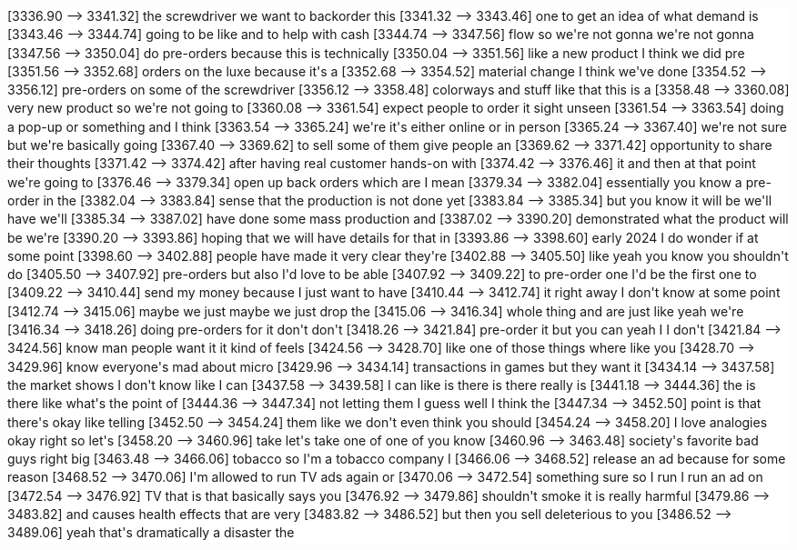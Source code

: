 [3336.90 --> 3341.32]  the screwdriver we want to backorder this
[3341.32 --> 3343.46]  one to get an idea of what demand is
[3343.46 --> 3344.74]  going to be like and to help with cash
[3344.74 --> 3347.56]  flow so we're not gonna we're not gonna
[3347.56 --> 3350.04]  do pre-orders because this is technically
[3350.04 --> 3351.56]  like a new product I think we did pre
[3351.56 --> 3352.68]  orders on the luxe because it's a
[3352.68 --> 3354.52]  material change I think we've done
[3354.52 --> 3356.12]  pre-orders on some of the screwdriver
[3356.12 --> 3358.48]  colorways and stuff like that this is a
[3358.48 --> 3360.08]  very new product so we're not going to
[3360.08 --> 3361.54]  expect people to order it sight unseen
[3361.54 --> 3363.54]  doing a pop-up or something and I think
[3363.54 --> 3365.24]  we're it's either online or in person
[3365.24 --> 3367.40]  we're not sure but we're basically going
[3367.40 --> 3369.62]  to sell some of them give people an
[3369.62 --> 3371.42]  opportunity to share their thoughts
[3371.42 --> 3374.42]  after having real customer hands-on with
[3374.42 --> 3376.46]  it and then at that point we're going to
[3376.46 --> 3379.34]  open up back orders which are I mean
[3379.34 --> 3382.04]  essentially you know a pre-order in the
[3382.04 --> 3383.84]  sense that the production is not done yet
[3383.84 --> 3385.34]  but you know it will be we'll have we'll
[3385.34 --> 3387.02]  have done some mass production and
[3387.02 --> 3390.20]  demonstrated what the product will be we're
[3390.20 --> 3393.86]  hoping that we will have details for that in
[3393.86 --> 3398.60]  early 2024 I do wonder if at some point
[3398.60 --> 3402.88]  people have made it very clear they're
[3402.88 --> 3405.50]  like yeah you know you shouldn't do
[3405.50 --> 3407.92]  pre-orders but also I'd love to be able
[3407.92 --> 3409.22]  to pre-order one I'd be the first one to
[3409.22 --> 3410.44]  send my money because I just want to have
[3410.44 --> 3412.74]  it right away I don't know at some point
[3412.74 --> 3415.06]  maybe we just maybe we just drop the
[3415.06 --> 3416.34]  whole thing and are just like yeah we're
[3416.34 --> 3418.26]  doing pre-orders for it don't don't
[3418.26 --> 3421.84]  pre-order it but you can yeah I I don't
[3421.84 --> 3424.56]  know man people want it it kind of feels
[3424.56 --> 3428.70]  like one of those things where like you
[3428.70 --> 3429.96]  know everyone's mad about micro
[3429.96 --> 3434.14]  transactions in games but they want it
[3434.14 --> 3437.58]  the market shows I don't know like I can
[3437.58 --> 3439.58]  I can like is there is there really is
[3441.18 --> 3444.36]  the is there like what's the point of
[3444.36 --> 3447.34]  not letting them I guess well I think the
[3447.34 --> 3452.50]  point is that there's okay like telling
[3452.50 --> 3454.24]  them like we don't even think you should
[3454.24 --> 3458.20]  I love analogies okay right so let's
[3458.20 --> 3460.96]  take let's take one of one of you know
[3460.96 --> 3463.48]  society's favorite bad guys right big
[3463.48 --> 3466.06]  tobacco so I'm a tobacco company I
[3466.06 --> 3468.52]  release an ad because for some reason
[3468.52 --> 3470.06]  I'm allowed to run TV ads again or
[3470.06 --> 3472.54]  something sure so I run I run an ad on
[3472.54 --> 3476.92]  TV that is that basically says you
[3476.92 --> 3479.86]  shouldn't smoke it is really harmful
[3479.86 --> 3483.82]  and causes health effects that are very
[3483.82 --> 3486.52]  but then you sell deleterious to you
[3486.52 --> 3489.06]  yeah that's dramatically a disaster the
